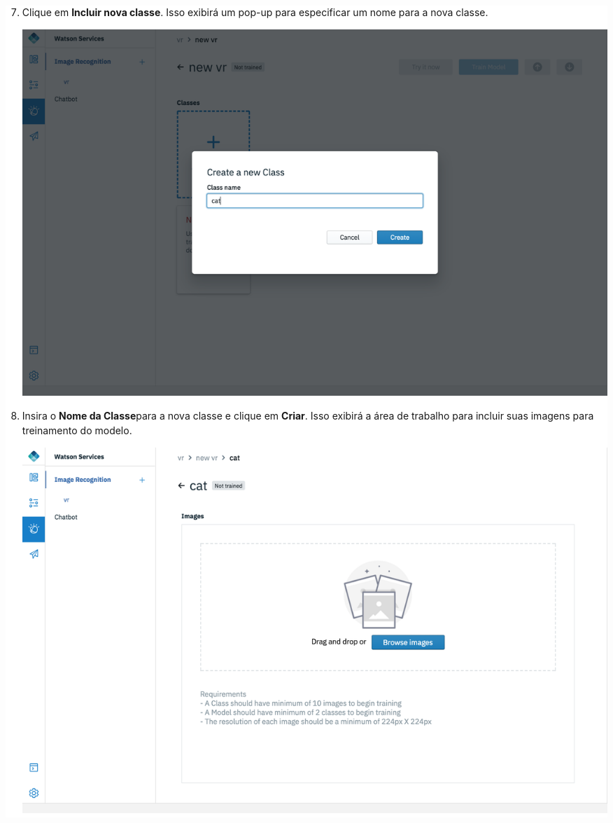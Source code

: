 7. Clique em **Incluir nova classe**. Isso exibirá um pop-up para especificar um nome para a nova classe.

    ![Nome da classe de modelo do Watson VR](dab-watson-vr-model-class-name.png)

8. Insira o **Nome da Classe**para a nova classe e clique em **Criar**. Isso exibirá a área de trabalho para incluir suas imagens para treinamento do modelo.

    ![Treinamento de classe de modelo do Watson VR](dab-watson-vr-model-class-train.png)
